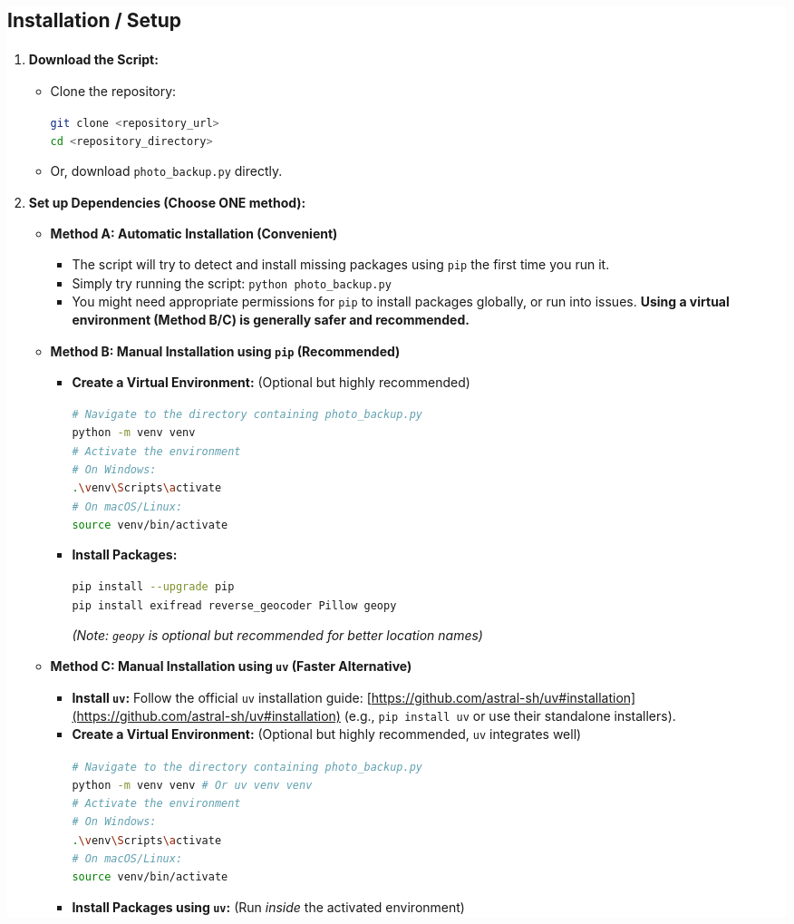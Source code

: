 ## Installation / Setup

1.  **Download the Script:**
    *   Clone the repository:
        ```bash
        git clone <repository_url>
        cd <repository_directory>
        ```
    *   Or, download `photo_backup.py` directly.

2.  **Set up Dependencies (Choose ONE method):**

    *   **Method A: Automatic Installation (Convenient)**
        *   The script will try to detect and install missing packages using `pip` the first time you run it.
        *   Simply try running the script: `python photo_backup.py`
        *   You might need appropriate permissions for `pip` to install packages globally, or run into issues. **Using a virtual environment (Method B/C) is generally safer and recommended.**

    *   **Method B: Manual Installation using `pip` (Recommended)**
        *   **Create a Virtual Environment:** (Optional but highly recommended)
            ```bash
            # Navigate to the directory containing photo_backup.py
            python -m venv venv
            # Activate the environment
            # On Windows:
            .\venv\Scripts\activate
            # On macOS/Linux:
            source venv/bin/activate
            ```
        *   **Install Packages:**
            ```bash
            pip install --upgrade pip
            pip install exifread reverse_geocoder Pillow geopy
            ```
            *(Note: `geopy` is optional but recommended for better location names)*

    *   **Method C: Manual Installation using `uv` (Faster Alternative)**
        *   **Install `uv`:** Follow the official `uv` installation guide: [https://github.com/astral-sh/uv#installation](https://github.com/astral-sh/uv#installation) (e.g., `pip install uv` or use their standalone installers).
        *   **Create a Virtual Environment:** (Optional but highly recommended, `uv` integrates well)
            ```bash
            # Navigate to the directory containing photo_backup.py
            python -m venv venv # Or uv venv venv
            # Activate the environment
            # On Windows:
            .\venv\Scripts\activate
            # On macOS/Linux:
            source venv/bin/activate
            ```
        *   **Install Packages using `uv`:** (Run *inside* the activated environment)